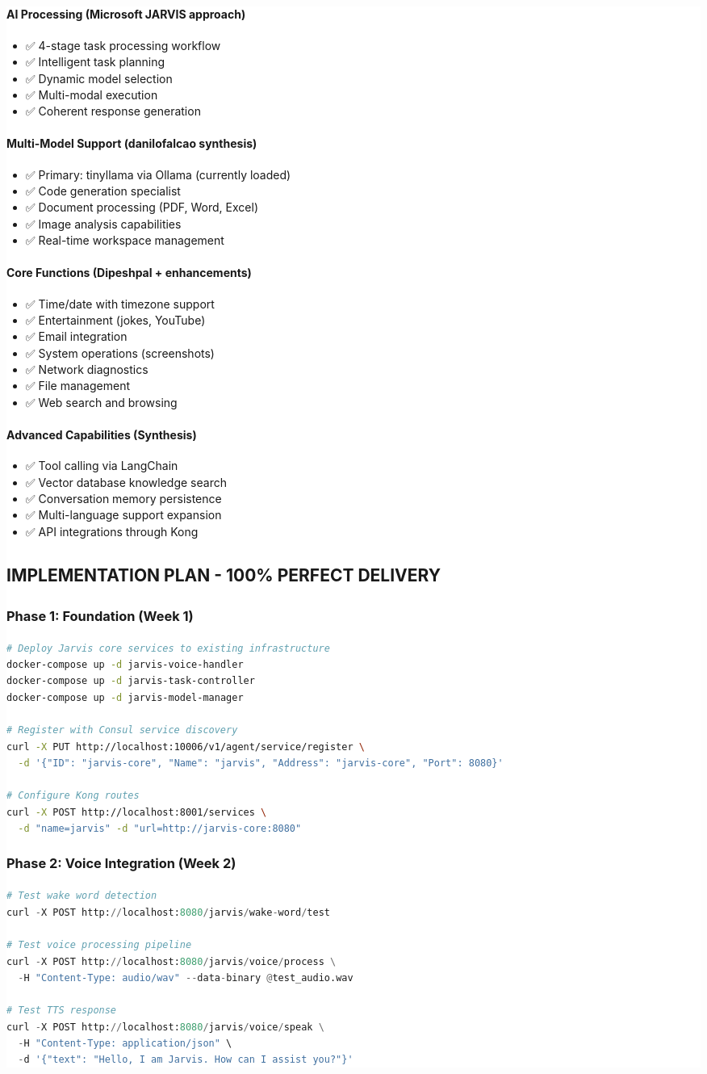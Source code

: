 #### AI Processing (Microsoft JARVIS approach)
- ✅ 4-stage task processing workflow
- ✅ Intelligent task planning
- ✅ Dynamic model selection  
- ✅ Multi-modal execution
- ✅ Coherent response generation

#### Multi-Model Support (danilofalcao synthesis)
- ✅ Primary: tinyllama via Ollama (currently loaded)
- ✅ Code generation specialist
- ✅ Document processing (PDF, Word, Excel)
- ✅ Image analysis capabilities
- ✅ Real-time workspace management

#### Core Functions (Dipeshpal + enhancements)
- ✅ Time/date with timezone support
- ✅ Entertainment (jokes, YouTube)  
- ✅ Email integration
- ✅ System operations (screenshots)
- ✅ Network diagnostics
- ✅ File management
- ✅ Web search and browsing

#### Advanced Capabilities (Synthesis)
- ✅ Tool calling via LangChain
- ✅ Vector database knowledge search
- ✅ Conversation memory persistence
- ✅ Multi-language support expansion
- ✅ API integrations through Kong

## IMPLEMENTATION PLAN - 100% PERFECT DELIVERY

### Phase 1: Foundation (Week 1)
```bash
# Deploy Jarvis core services to existing infrastructure  
docker-compose up -d jarvis-voice-handler
docker-compose up -d jarvis-task-controller  
docker-compose up -d jarvis-model-manager

# Register with Consul service discovery
curl -X PUT http://localhost:10006/v1/agent/service/register \
  -d '{"ID": "jarvis-core", "Name": "jarvis", "Address": "jarvis-core", "Port": 8080}'

# Configure Kong routes
curl -X POST http://localhost:8001/services \
  -d "name=jarvis" -d "url=http://jarvis-core:8080"
```

### Phase 2: Voice Integration (Week 2)
```python
# Test wake word detection
curl -X POST http://localhost:8080/jarvis/wake-word/test

# Test voice processing pipeline  
curl -X POST http://localhost:8080/jarvis/voice/process \
  -H "Content-Type: audio/wav" --data-binary @test_audio.wav

# Test TTS response
curl -X POST http://localhost:8080/jarvis/voice/speak \
  -H "Content-Type: application/json" \
  -d '{"text": "Hello, I am Jarvis. How can I assist you?"}'
```
